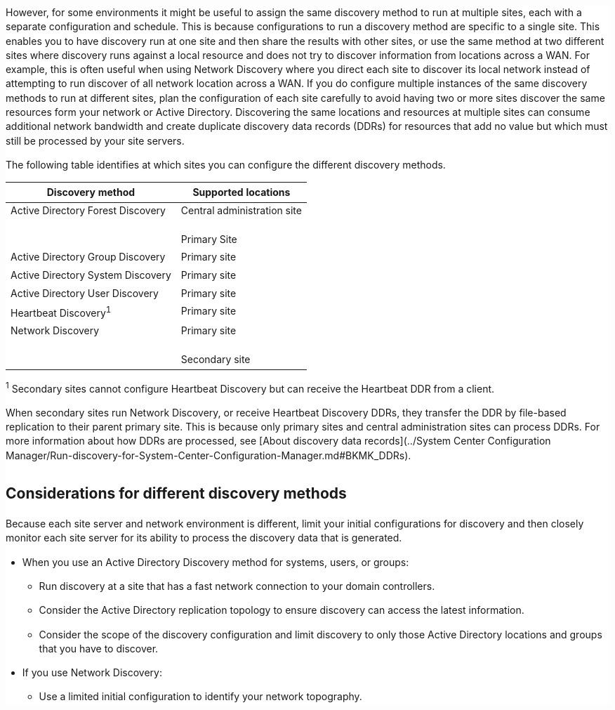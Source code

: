  However, for some environments it might be useful to assign the same discovery method to run at multiple sites, each with a separate configuration and schedule. This is because configurations to run a discovery method are specific to a single site. This enables you to have discovery run at one site and then share the results with other sites, or use the same method at two different sites where discovery runs against a local resource and does not try to discover information from locations across a WAN.  For example, this is often useful when using Network Discovery where you direct each site to discover its local network instead of attempting to run discover of all network location across a WAN. If you do configure multiple instances of the same discovery methods to run at different sites, plan the configuration of each site carefully to avoid having two or more sites discover the same resources form your network or Active Directory. Discovering the same locations and resources at multiple sites can consume additional network bandwidth and create duplicate discovery data records (DDRs) for resources that add no value but which  must still be processed by your site servers.  
  
 The following table identifies at which sites you can configure the different discovery methods.  
  
|Discovery method|Supported locations|  
|----------------------|-------------------------|  
|Active Directory Forest Discovery|Central administration site<br /><br /> Primary Site|  
|Active Directory Group Discovery|Primary site|  
|Active Directory System Discovery|Primary site|  
|Active Directory User Discovery|Primary site|  
|Heartbeat Discovery<sup>1</sup>|Primary site|  
|Network Discovery|Primary site<br /><br /> Secondary site|  
  
 <sup>1</sup> Secondary sites cannot configure Heartbeat Discovery but can receive the Heartbeat DDR from a client.  
  
 When secondary sites run Network Discovery, or receive Heartbeat Discovery DDRs, they transfer the DDR by file-based replication to their parent primary site. This is because only primary sites and central administration sites can process DDRs. For more information about how DDRs are processed, see [About discovery data records](../System Center Configuration Manager/Run-discovery-for-System-Center-Configuration-Manager.md#BKMK_DDRs).  
  
## Considerations for different discovery methods  
 Because each site server and network environment is different, limit your initial configurations for discovery and then closely monitor each site server for its ability to process the discovery data that is generated.  
  
-   When you use an Active Directory Discovery method for systems, users, or groups:  
  
    -   Run discovery at a site that has a fast network connection to your domain controllers.  
  
    -   Consider the Active Directory replication topology to ensure discovery can access the latest information.  
  
    -   Consider the scope of the discovery configuration and limit discovery to only those Active Directory locations and groups that you have to discover.  
  
-   If you use Network Discovery:  
  
    -   Use a limited initial configuration to identify your network topography.  
  